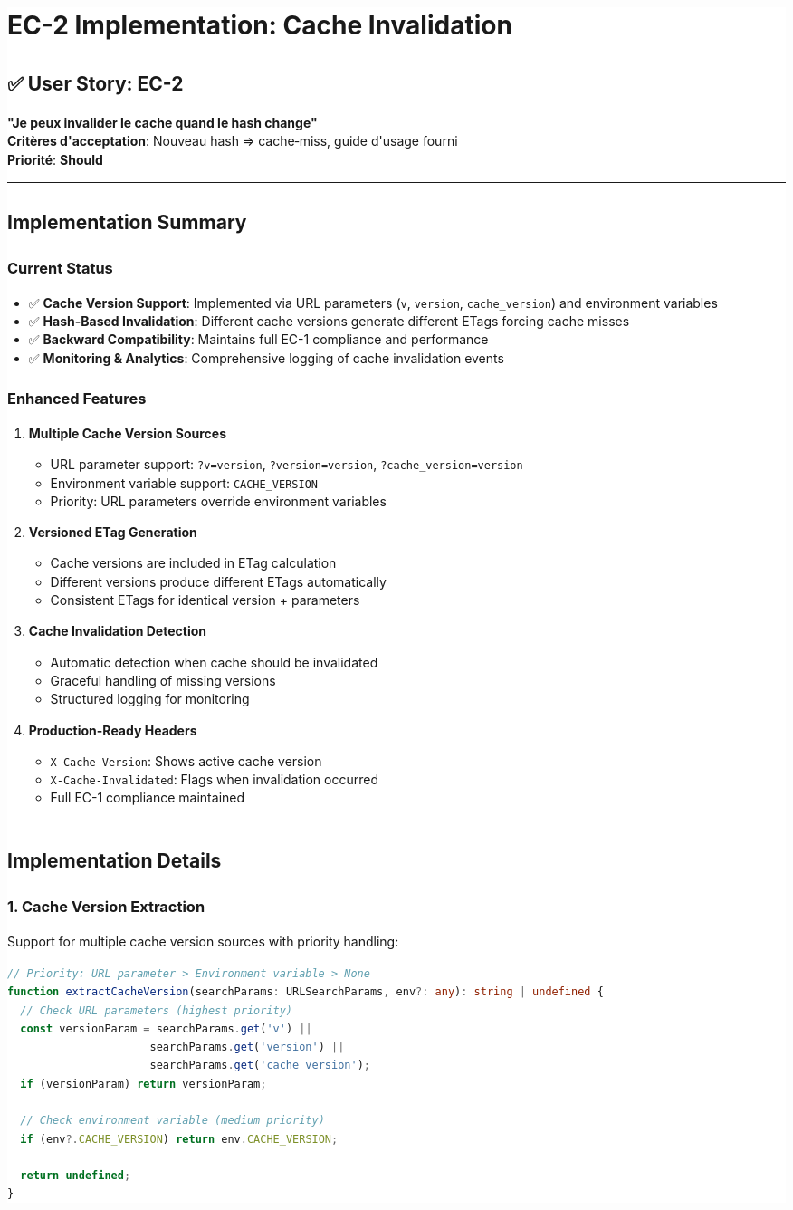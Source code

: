 # EC-2 Implementation: Cache Invalidation

## ✅ User Story: EC-2
**"Je peux invalider le cache quand le hash change"**  
**Critères d'acceptation**: Nouveau hash ⇒ cache‑miss, guide d'usage fourni  
**Priorité**: **Should**

---

## Implementation Summary

### Current Status
- ✅ **Cache Version Support**: Implemented via URL parameters (`v`, `version`, `cache_version`) and environment variables
- ✅ **Hash-Based Invalidation**: Different cache versions generate different ETags forcing cache misses
- ✅ **Backward Compatibility**: Maintains full EC-1 compliance and performance
- ✅ **Monitoring & Analytics**: Comprehensive logging of cache invalidation events

### Enhanced Features

1. **Multiple Cache Version Sources**
   - URL parameter support: `?v=version`, `?version=version`, `?cache_version=version`
   - Environment variable support: `CACHE_VERSION`
   - Priority: URL parameters override environment variables

2. **Versioned ETag Generation**
   - Cache versions are included in ETag calculation
   - Different versions produce different ETags automatically
   - Consistent ETags for identical version + parameters

3. **Cache Invalidation Detection**
   - Automatic detection when cache should be invalidated
   - Graceful handling of missing versions
   - Structured logging for monitoring

4. **Production-Ready Headers**
   - `X-Cache-Version`: Shows active cache version
   - `X-Cache-Invalidated`: Flags when invalidation occurred
   - Full EC-1 compliance maintained

---

## Implementation Details

### 1. Cache Version Extraction

Support for multiple cache version sources with priority handling:

```typescript
// Priority: URL parameter > Environment variable > None
function extractCacheVersion(searchParams: URLSearchParams, env?: any): string | undefined {
  // Check URL parameters (highest priority)
  const versionParam = searchParams.get('v') || 
                      searchParams.get('version') || 
                      searchParams.get('cache_version');
  if (versionParam) return versionParam;
  
  // Check environment variable (medium priority)  
  if (env?.CACHE_VERSION) return env.CACHE_VERSION;
  
  return undefined;
}
```